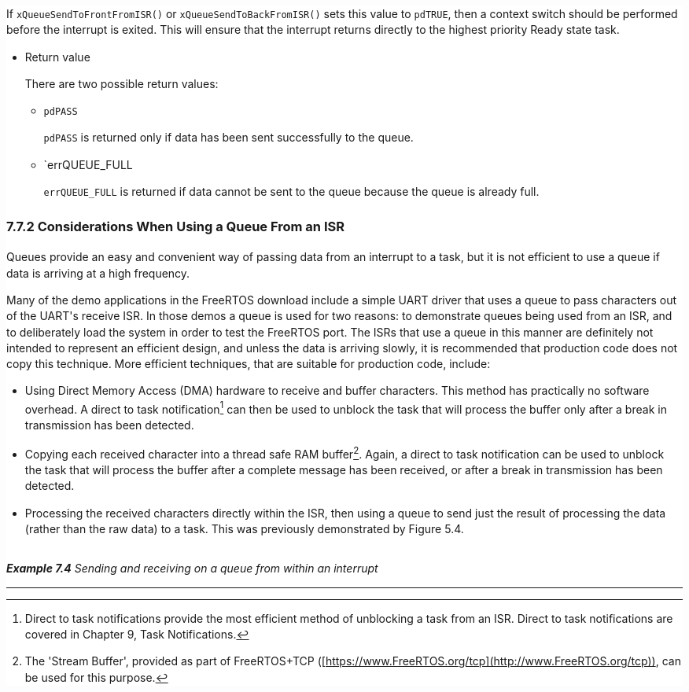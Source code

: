   If `xQueueSendToFrontFromISR()` or `xQueueSendToBackFromISR()` sets this
  value to `pdTRUE`, then a context switch should be performed before the
  interrupt is exited. This will ensure that the interrupt returns
  directly to the highest priority Ready state task.

- Return value

  There are two possible return values:

  - `pdPASS`

    `pdPASS` is returned only if data has been sent successfully to the queue.

  - `errQUEUE_FULL

    `errQUEUE_FULL` is returned if data cannot be sent to the queue because
    the queue is already full.


### 7.7.2 Considerations When Using a Queue From an ISR

Queues provide an easy and convenient way of passing data from an
interrupt to a task, but it is not efficient to use a queue if data is
arriving at a high frequency.

Many of the demo applications in the FreeRTOS download include a simple
UART driver that uses a queue to pass characters out of the UART's
receive ISR. In those demos a queue is used for two reasons: to
demonstrate queues being used from an ISR, and to deliberately load the
system in order to test the FreeRTOS port. The ISRs that use a queue in
this manner are definitely not intended to represent an efficient
design, and unless the data is arriving slowly, it is recommended that
production code does not copy this technique. More efficient techniques,
that are suitable for production code, include:

- Using Direct Memory Access (DMA) hardware to receive and buffer
  characters. This method has practically no software overhead. A
  direct to task notification[^20] can then be used to unblock the
  task that will process the buffer only after a break in transmission
  has been detected.

  [^20]: Direct to task notifications provide the most efficient method of
  unblocking a task from an ISR. Direct to task notifications are
  covered in Chapter 9, Task Notifications.

- Copying each received character into a thread safe RAM buffer[^21].
  Again, a direct to task notification can be used to unblock the task
  that will process the buffer after a complete message has been
  received, or after a break in transmission has been detected.

  [^21]: The 'Stream Buffer', provided as part of FreeRTOS+TCP
  ([https://www.FreeRTOS.org/tcp](http://www.FreeRTOS.org/tcp)), can
  be used for this purpose.

- Processing the received characters directly within the ISR, then
  using a queue to send just the result of processing the data (rather
  than the raw data) to a task. This was previously demonstrated by
  Figure 5.4.

<a name="example7.4" title="Example 7.4 Sending and receiving on a queue from within an interrupt"></a>
---
***Example 7.4*** *Sending and receiving on a queue from within an interrupt*

---

[^12]: Deferred interrupt processing is covered in the next section of
[^13]: Historically, `portEND_SWITCHING_ISR()` was the name used in
[^14]: It is more efficient to unblock a task from an interrupt using a
[^15]: Some Semaphore API functions are actually macros, not functions.
[^16]: Counting semaphores are described in a later section of this book.
[^17]: Alternatively, a counting semaphore, or a direct to task
   [^18]: It is more efficient to count events using a direct to task
[^19]: The daemon task was originally
[^22]: This section only partially applies to Cortex-M0 and Cortex-M0+ cores.